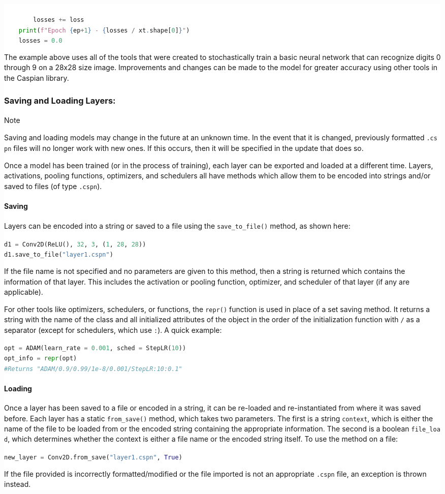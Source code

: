 ```python

        losses += loss
    print(f"Epoch {ep+1} - {losses / xt.shape[0]}")
    losses = 0.0
```

The example above uses all of the tools that were created to stochastically train a basic neural network that can recognize digits 0 through 9 on a 28x28 size image. Improvements and changes can be made to the model for greater accuracy using other tools in the Caspian library.


### Saving and Loading Layers:

> [!NOTE]
> Saving and loading models may change in the future at an unknown time. In the event that it is changed, previously formatted `.cspn` files will no longer work with new ones. If this occurs, then it will be specified in the update that does so.

Once a model has been trained (or in the process of training), each layer can be exported and loaded at a different time. Layers, activations, pooling functions, optimizers, and schedulers all have methods which allow them to be encoded into strings and/or saved to files (of type `.cspn`). 


#### Saving

Layers can be encoded into a string or saved to a file using the `save_to_file()` method, as shown here:
```python
d1 = Conv2D(ReLU(), 32, 3, (1, 28, 28))
d1.save_to_file("layer1.cspn")
```
If the file name is not specified and no parameters are given to this method, then a string is returned which contains the information of that layer. This includes the activation or pooling function, optimizer, and scheduler of that layer (if any are applicable).

For other tools like optimizers, schedulers, or functions, the `repr()` function is used in place of a set saving method. It returns a string with the name of the class and all initialized attributes of the object in the order of the initialization function with `/` as a separator (except for schedulers, which use `:`). A quick example:
```python
opt = ADAM(learn_rate = 0.001, sched = StepLR(10))
opt_info = repr(opt)
#Returns "ADAM/0.9/0.99/1e-8/0.001/StepLR:10:0.1"
```


#### Loading

Once a layer has been saved to a file or encoded in a string, it can be re-loaded and re-instantiated from where it was saved before. Each layer has a static `from_save()` method, which takes two parameters. The first is a string `context`, which is either the name of the file to be loaded from or the encoded string containing the appropriate information. The second is a boolean `file_load`, which determines whether the context is either a file name or the encoded string itself. To use the method on a file:
```python
new_layer = Conv2D.from_save("layer1.cspn", True)
```
If the file provided is incorrectly formatted/modified or the file imported is not an appropriate `.cspn` file, an exception is thrown instead.


[NumPy]: https://github.com/numpy/numpy
[CuPy]: https://github.com/cupy/cupy
[PyTorch]: https://github.com/pytorch/pytorch
[TensorFlow]: https://github.com/tensorflow/tensorflow
[CUDA]: https://developer.nvidia.com/cuda-toolkit